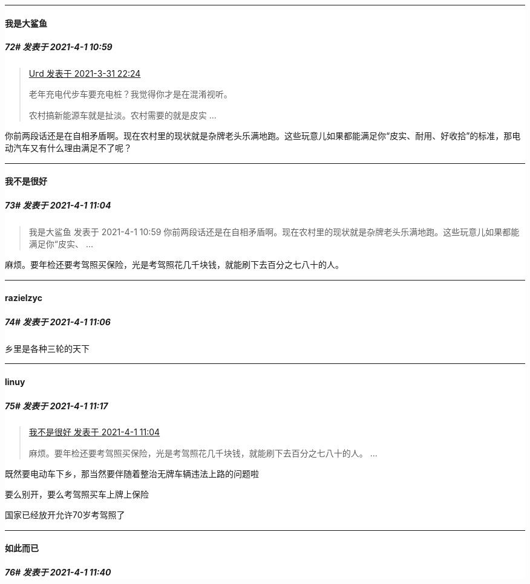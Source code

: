 
*****

####  我是大鲨鱼  
##### 72#       发表于 2021-4-1 10:59


<blockquote><a href="httphttps://bbs.saraba1st.com/2b/forum.php?mod=redirect&amp;goto=findpost&amp;pid=50794091&amp;ptid=1996066" target="_blank">Uгd 发表于 2021-3-31 22:24</a>

老年充电代步车要充电桩？我觉得你才是在混淆视听。


农村搞新能源车就是扯淡。农村需要的就是皮实 ...</blockquote>
你前两段话还是在自相矛盾啊。现在农村里的现状就是杂牌老头乐满地跑。这些玩意儿如果都能满足你“皮实、耐用、好收拾”的标准，那电动汽车又有什么理由满足不了呢？


*****

####  我不是很好  
##### 73#       发表于 2021-4-1 11:04


<blockquote>我是大鲨鱼 发表于 2021-4-1 10:59
你前两段话还是在自相矛盾啊。现在农村里的现状就是杂牌老头乐满地跑。这些玩意儿如果都能满足你“皮实、 ...</blockquote>
麻烦。要年检还要考驾照买保险，光是考驾照花几千块钱，就能刷下去百分之七八十的人。


*****

####  razielzyc  
##### 74#       发表于 2021-4-1 11:06


乡里是各种三轮的天下


*****

####  linuy  
##### 75#       发表于 2021-4-1 11:17


<blockquote><a href="httphttps://bbs.saraba1st.com/2b/forum.php?mod=redirect&amp;goto=findpost&amp;pid=50797693&amp;ptid=1996066" target="_blank">我不是很好 发表于 2021-4-1 11:04</a>

麻烦。要年检还要考驾照买保险，光是考驾照花几千块钱，就能刷下去百分之七八十的人。 ...</blockquote>
既然要电动车下乡，那当然要伴随着整治无牌车辆违法上路的问题啦

要么别开，要么考驾照买车上牌上保险

国家已经放开允许70岁考驾照了


*****

####  如此而已  
##### 76#       发表于 2021-4-1 11:40

